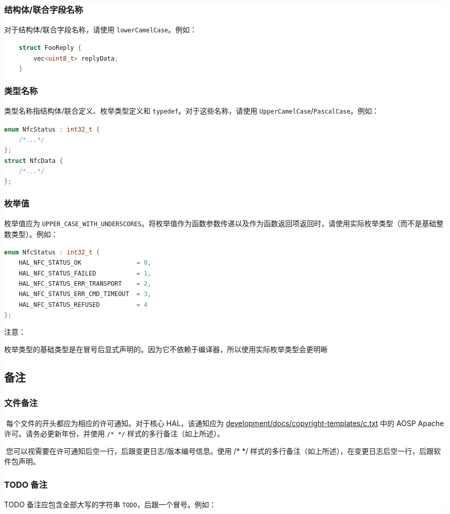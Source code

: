 ### 结构体/联合字段名称

对于结构体/联合字段名称，请使用 `lowerCamelCase`。例如：

```C++
    struct FooReply {
        vec<uint8_t> replyData;
    }
```

### 类型名称

类型名称指结构体/联合定义、枚举类型定义和 `typedef`。对于这些名称，请使用 `UpperCamelCase`/`PascalCase`。例如：

```C++
enum NfcStatus : int32_t {
    /*...*/
};
struct NfcData {
    /*...*/
};
```

### 枚举值

枚举值应为 `UPPER_CASE_WITH_UNDERSCORES`。将枚举值作为函数参数传递以及作为函数返回项返回时，请使用实际枚举类型（而不是基础整数类型）。例如：

```C++
enum NfcStatus : int32_t {
    HAL_NFC_STATUS_OK               = 0,
    HAL_NFC_STATUS_FAILED           = 1,
    HAL_NFC_STATUS_ERR_TRANSPORT    = 2,
    HAL_NFC_STATUS_ERR_CMD_TIMEOUT  = 3,
    HAL_NFC_STATUS_REFUSED          = 4
};
```

注意：

​	枚举类型的基础类型是在冒号后显式声明的。因为它不依赖于编译器，所以使用实际枚举类型会更明晰

## 备注

### 文件备注

​	每个文件的开头都应为相应的许可通知。对于核心 HAL，该通知应为 [development/docs/copyright-templates/c.txt](https://android.googlesource.com/platform/development/+/master/docs/copyright-templates/c.txt) 中的 AOSP Apache 许可。请务必更新年份，并使用 `/* */` 样式的多行备注（如上所述）。

​	您可以视需要在许可通知后空一行，后跟变更日志/版本编号信息。使用 /* */ 样式的多行备注（如上所述），在变更日志后空一行，后跟软件包声明。

### TODO 备注

TODO 备注应包含全部大写的字符串 `TODO`，后跟一个冒号。例如：
